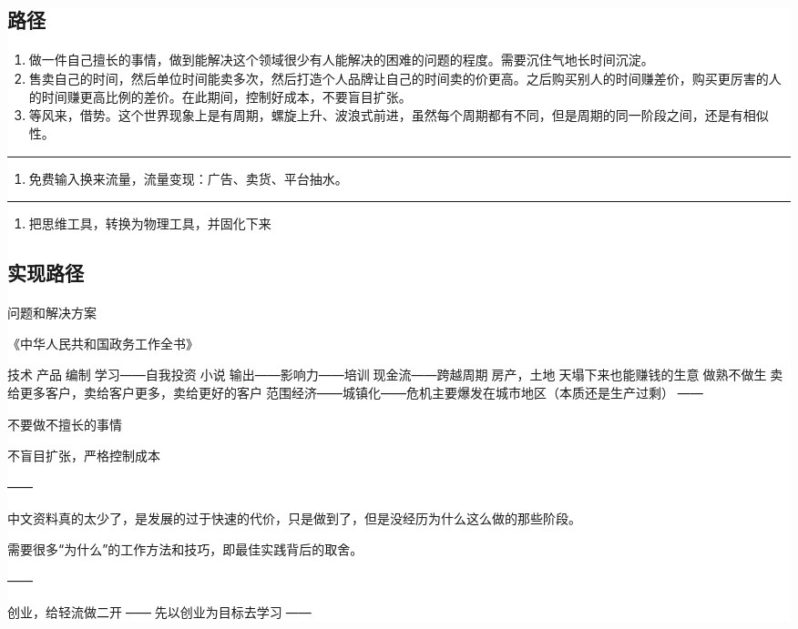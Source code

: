 ## 路径

1. 做一件自己擅长的事情，做到能解决这个领域很少有人能解决的困难的问题的程度。需要沉住气地长时间沉淀。
2. 售卖自己的时间，然后单位时间能卖多次，然后打造个人品牌让自己的时间卖的价更高。之后购买别人的时间赚差价，购买更厉害的人的时间赚更高比例的差价。在此期间，控制好成本，不要盲目扩张。
3. 等风来，借势。这个世界现象上是有周期，螺旋上升、波浪式前进，虽然每个周期都有不同，但是周期的同一阶段之间，还是有相似性。

---

1. 免费输入换来流量，流量变现：广告、卖货、平台抽水。

---

1. 把思维工具，转换为物理工具，并固化下来



## 实现路径

问题和解决方案

《中华人民共和国政务工作全书》









技术
产品
编制
学习——自我投资
小说
输出——影响力——培训
现金流——跨越周期
房产，土地
天塌下来也能赚钱的生意
做熟不做生
卖给更多客户，卖给客户更多，卖给更好的客户
范围经济——城镇化——危机主要爆发在城市地区（本质还是生产过剩）
——

不要做不擅长的事情

不盲目扩张，严格控制成本

——

中文资料真的太少了，是发展的过于快速的代价，只是做到了，但是没经历为什么这么做的那些阶段。

需要很多“为什么”的工作方法和技巧，即最佳实践背后的取舍。

——

创业，给轻流做二开
——
先以创业为目标去学习
——
